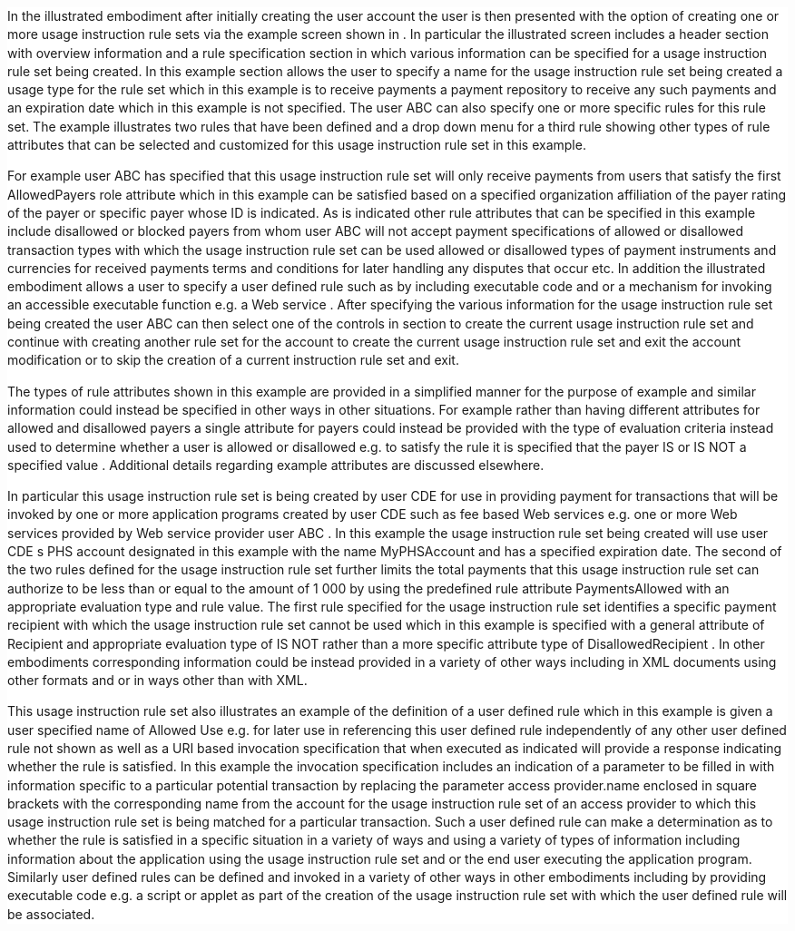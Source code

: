 In the illustrated embodiment after initially creating the user account the user is then presented with the option of creating one or more usage instruction rule sets via the example screen shown in . In particular the illustrated screen includes a header section with overview information and a rule specification section in which various information can be specified for a usage instruction rule set being created. In this example section allows the user to specify a name for the usage instruction rule set being created a usage type for the rule set which in this example is to receive payments a payment repository to receive any such payments and an expiration date which in this example is not specified. The user ABC can also specify one or more specific rules for this rule set. The example illustrates two rules that have been defined and a drop down menu for a third rule showing other types of rule attributes that can be selected and customized for this usage instruction rule set in this example.

For example user ABC has specified that this usage instruction rule set will only receive payments from users that satisfy the first AllowedPayers role attribute which in this example can be satisfied based on a specified organization affiliation of the payer rating of the payer or specific payer whose ID is indicated. As is indicated other rule attributes that can be specified in this example include disallowed or blocked payers from whom user ABC will not accept payment specifications of allowed or disallowed transaction types with which the usage instruction rule set can be used allowed or disallowed types of payment instruments and currencies for received payments terms and conditions for later handling any disputes that occur etc. In addition the illustrated embodiment allows a user to specify a user defined rule such as by including executable code and or a mechanism for invoking an accessible executable function e.g. a Web service . After specifying the various information for the usage instruction rule set being created the user ABC can then select one of the controls in section to create the current usage instruction rule set and continue with creating another rule set for the account to create the current usage instruction rule set and exit the account modification or to skip the creation of a current instruction rule set and exit.

The types of rule attributes shown in this example are provided in a simplified manner for the purpose of example and similar information could instead be specified in other ways in other situations. For example rather than having different attributes for allowed and disallowed payers a single attribute for payers could instead be provided with the type of evaluation criteria instead used to determine whether a user is allowed or disallowed e.g. to satisfy the rule it is specified that the payer IS or IS NOT a specified value . Additional details regarding example attributes are discussed elsewhere.

In particular this usage instruction rule set is being created by user CDE for use in providing payment for transactions that will be invoked by one or more application programs created by user CDE such as fee based Web services e.g. one or more Web services provided by Web service provider user ABC . In this example the usage instruction rule set being created will use user CDE s PHS account designated in this example with the name MyPHSAccount and has a specified expiration date. The second of the two rules defined for the usage instruction rule set further limits the total payments that this usage instruction rule set can authorize to be less than or equal to the amount of 1 000 by using the predefined rule attribute PaymentsAllowed with an appropriate evaluation type and rule value. The first rule specified for the usage instruction rule set identifies a specific payment recipient with which the usage instruction rule set cannot be used which in this example is specified with a general attribute of Recipient and appropriate evaluation type of IS NOT rather than a more specific attribute type of DisallowedRecipient . In other embodiments corresponding information could be instead provided in a variety of other ways including in XML documents using other formats and or in ways other than with XML.

This usage instruction rule set also illustrates an example of the definition of a user defined rule which in this example is given a user specified name of Allowed Use e.g. for later use in referencing this user defined rule independently of any other user defined rule not shown as well as a URI based invocation specification that when executed as indicated will provide a response indicating whether the rule is satisfied. In this example the invocation specification includes an indication of a parameter to be filled in with information specific to a particular potential transaction by replacing the parameter access provider.name enclosed in square brackets with the corresponding name from the account for the usage instruction rule set of an access provider to which this usage instruction rule set is being matched for a particular transaction. Such a user defined rule can make a determination as to whether the rule is satisfied in a specific situation in a variety of ways and using a variety of types of information including information about the application using the usage instruction rule set and or the end user executing the application program. Similarly user defined rules can be defined and invoked in a variety of other ways in other embodiments including by providing executable code e.g. a script or applet as part of the creation of the usage instruction rule set with which the user defined rule will be associated.
